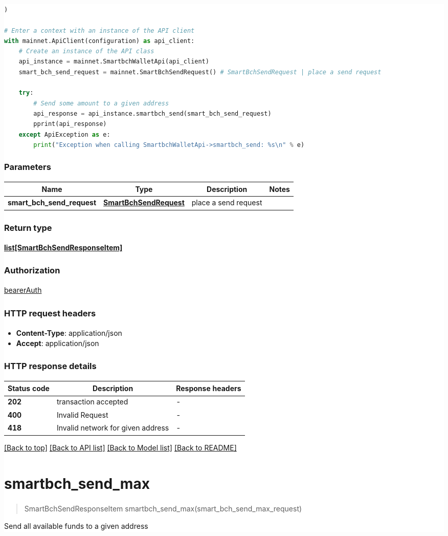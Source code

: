 ```python
)

# Enter a context with an instance of the API client
with mainnet.ApiClient(configuration) as api_client:
    # Create an instance of the API class
    api_instance = mainnet.SmartbchWalletApi(api_client)
    smart_bch_send_request = mainnet.SmartBchSendRequest() # SmartBchSendRequest | place a send request

    try:
        # Send some amount to a given address
        api_response = api_instance.smartbch_send(smart_bch_send_request)
        pprint(api_response)
    except ApiException as e:
        print("Exception when calling SmartbchWalletApi->smartbch_send: %s\n" % e)
```

### Parameters

Name | Type | Description  | Notes
------------- | ------------- | ------------- | -------------
 **smart_bch_send_request** | [**SmartBchSendRequest**](SmartBchSendRequest.md)| place a send request | 

### Return type

[**list[SmartBchSendResponseItem]**](SmartBchSendResponseItem.md)

### Authorization

[bearerAuth](../README.md#bearerAuth)

### HTTP request headers

 - **Content-Type**: application/json
 - **Accept**: application/json

### HTTP response details
| Status code | Description | Response headers |
|-------------|-------------|------------------|
**202** | transaction accepted |  -  |
**400** | Invalid Request |  -  |
**418** | Invalid network for given address |  -  |

[[Back to top]](#) [[Back to API list]](../README.md#documentation-for-api-endpoints) [[Back to Model list]](../README.md#documentation-for-models) [[Back to README]](../README.md)

# **smartbch_send_max**
> SmartBchSendResponseItem smartbch_send_max(smart_bch_send_max_request)

Send all available funds to a given address
